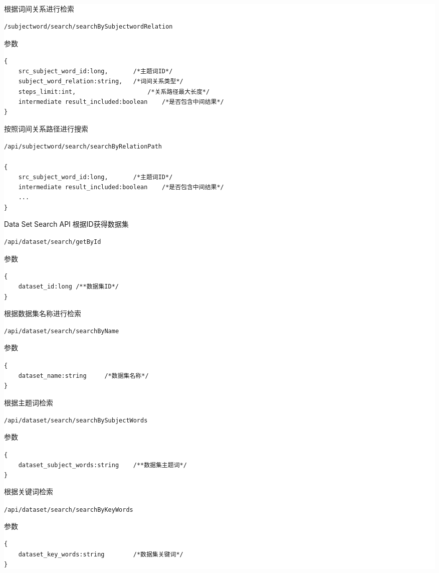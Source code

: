 根据词间关系进行检索

	/subjectword/search/searchBySubjectwordRelation

参数

	{
		src_subject_word_id:long,		/*主题词ID*/
		subject_word_relation:string,	/*词间关系类型*/
		steps_limit:int,					/*关系路径最大长度*/
		intermediate result_included:boolean	/*是否包含中间结果*/
	}

按照词间关系路径进行搜索

	/api/subjectword/search/searchByRelationPath

	{
		src_subject_word_id:long,		/*主题词ID*/
		intermediate result_included:boolean	/*是否包含中间结果*/
		...
	}

Data Set Search API
根据ID获得数据集

	/api/dataset/search/getById

参数

	{
		dataset_id:long	/**数据集ID*/
	}

根据数据集名称进行检索

	/api/dataset/search/searchByName

参数

	{
		dataset_name:string		/*数据集名称*/
	}

根据主题词检索

	/api/dataset/search/searchBySubjectWords

参数

	{
		dataset_subject_words:string	/**数据集主题词*/
	}

根据关键词检索

	/api/dataset/search/searchByKeyWords

参数

	{
		dataset_key_words:string		/*数据集关键词*/
	}
